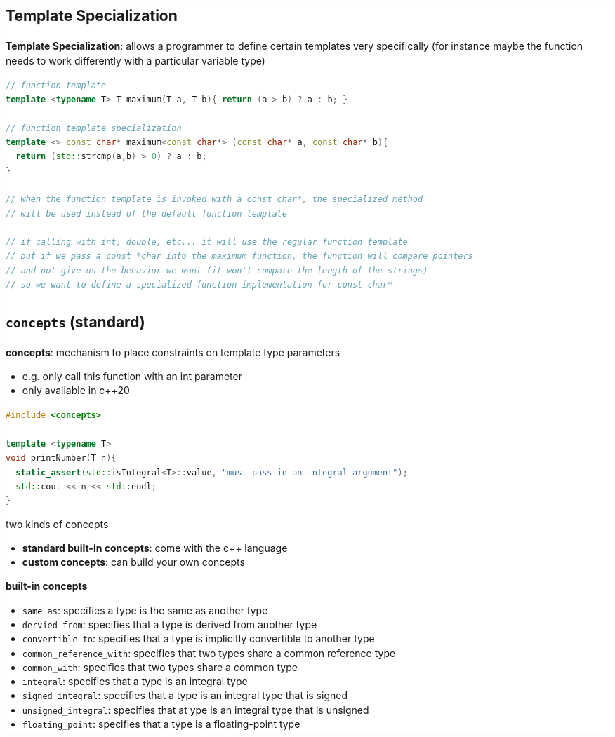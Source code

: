 ## Template Specialization

__Template Specialization__: allows a programmer to define certain templates very specifically (for instance maybe the function needs to work differently with a particular variable type)
```c++
// function template
template <typename T> T maximum(T a, T b){ return (a > b) ? a : b; }

// function template specialization
template <> const char* maximum<const char*> (const char* a, const char* b){ 
  return (std::strcmp(a,b) > 0) ? a : b;
}

// when the function template is invoked with a const char*, the specialized method
// will be used instead of the default function template

// if calling with int, double, etc... it will use the regular function template
// but if we pass a const *char into the maximum function, the function will compare pointers 
// and not give us the behavior we want (it won't compare the length of the strings)
// so we want to define a specialized function implementation for const char*
```

## `concepts` (standard)

__concepts__: mechanism to place constraints on template type parameters
* e.g. only call this function with an int parameter
* only available in c++20
```c++
#include <concepts>

template <typename T>
void printNumber(T n){
  static_assert(std::isIntegral<T>::value, "must pass in an integral argument");
  std::cout << n << std::endl;
}
```

two kinds of concepts
* __standard built-in concepts__: come with the c++ language
* __custom concepts__: can build your own concepts

__built-in concepts__
* `same_as`: specifies a type is the same as another type
* `dervied_from`: specifies that a type is derived from another type
* `convertible_to`: specifies that a type is implicitly convertible to another type
* `common_reference_with`: specifies that two types share a common reference type
* `common_with`: specifies that two types share a common type
* `integral`: specifies that a type is an integral type
* `signed_integral`: specifies that a type is an integral type that is signed
* `unsigned_integral`: specifies that at ype is an integral type that is unsigned
* `floating_point`: specifies that a type is a floating-point type
